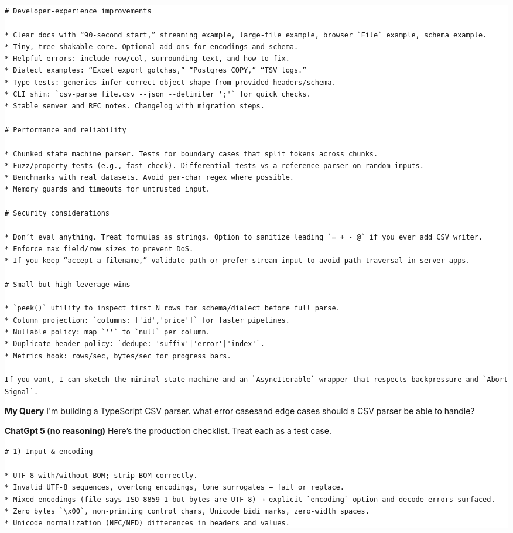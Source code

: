     # Developer-experience improvements

    * Clear docs with “90-second start,” streaming example, large-file example, browser `File` example, schema example.
    * Tiny, tree-shakable core. Optional add-ons for encodings and schema.
    * Helpful errors: include row/col, surrounding text, and how to fix.
    * Dialect examples: “Excel export gotchas,” “Postgres COPY,” “TSV logs.”
    * Type tests: generics infer correct object shape from provided headers/schema.
    * CLI shim: `csv-parse file.csv --json --delimiter ';'` for quick checks.
    * Stable semver and RFC notes. Changelog with migration steps.

    # Performance and reliability

    * Chunked state machine parser. Tests for boundary cases that split tokens across chunks.
    * Fuzz/property tests (e.g., fast-check). Differential tests vs a reference parser on random inputs.
    * Benchmarks with real datasets. Avoid per-char regex where possible.
    * Memory guards and timeouts for untrusted input.

    # Security considerations

    * Don’t eval anything. Treat formulas as strings. Option to sanitize leading `= + - @` if you ever add CSV writer.
    * Enforce max field/row sizes to prevent DoS.
    * If you keep “accept a filename,” validate path or prefer stream input to avoid path traversal in server apps.

    # Small but high-leverage wins

    * `peek()` utility to inspect first N rows for schema/dialect before full parse.
    * Column projection: `columns: ['id','price']` for faster pipelines.
    * Nullable policy: map `''` to `null` per column.
    * Duplicate header policy: `dedupe: 'suffix'|'error'|'index'`.
    * Metrics hook: rows/sec, bytes/sec for progress bars.

    If you want, I can sketch the minimal state machine and an `AsyncIterable` wrapper that respects backpressure and `AbortSignal`.

**My Query**
 I'm building a TypeScript CSV parser. what error casesand edge cases should a CSV parser be able to handle? 

**ChatGpt 5 (no reasoning)**
    Here’s the production checklist. Treat each as a test case.

    # 1) Input & encoding

    * UTF-8 with/without BOM; strip BOM correctly.
    * Invalid UTF-8 sequences, overlong encodings, lone surrogates → fail or replace.
    * Mixed encodings (file says ISO-8859-1 but bytes are UTF-8) → explicit `encoding` option and decode errors surfaced.
    * Zero bytes `\x00`, non-printing control chars, Unicode bidi marks, zero-width spaces.
    * Unicode normalization (NFC/NFD) differences in headers and values.
